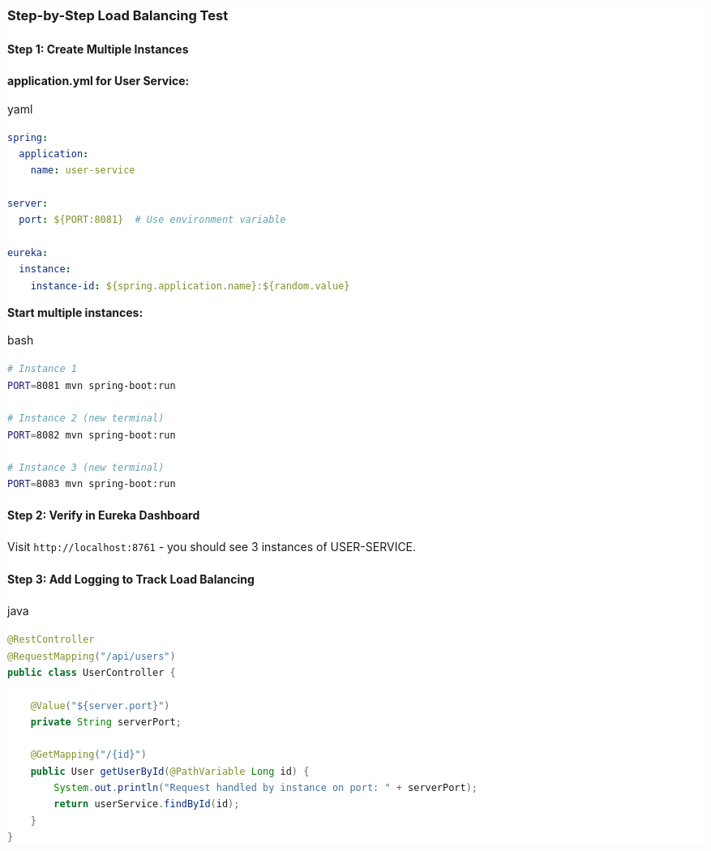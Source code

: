 ### Step-by-Step Load Balancing Test

#### Step 1: Create Multiple Instances

**application.yml for User Service:**

yaml

```yaml
spring:
  application:
    name: user-service

server:
  port: ${PORT:8081}  # Use environment variable

eureka:
  instance:
    instance-id: ${spring.application.name}:${random.value}
```

**Start multiple instances:**

bash

```bash
# Instance 1
PORT=8081 mvn spring-boot:run

# Instance 2 (new terminal)
PORT=8082 mvn spring-boot:run

# Instance 3 (new terminal)
PORT=8083 mvn spring-boot:run
```

#### Step 2: Verify in Eureka Dashboard

Visit  `http://localhost:8761`  - you should see 3 instances of USER-SERVICE.

#### Step 3: Add Logging to Track Load Balancing

java

```java
@RestController
@RequestMapping("/api/users")
public class UserController {
    
    @Value("${server.port}")
    private String serverPort;
    
    @GetMapping("/{id}")
    public User getUserById(@PathVariable Long id) {
        System.out.println("Request handled by instance on port: " + serverPort);
        return userService.findById(id);
    }
}
```
